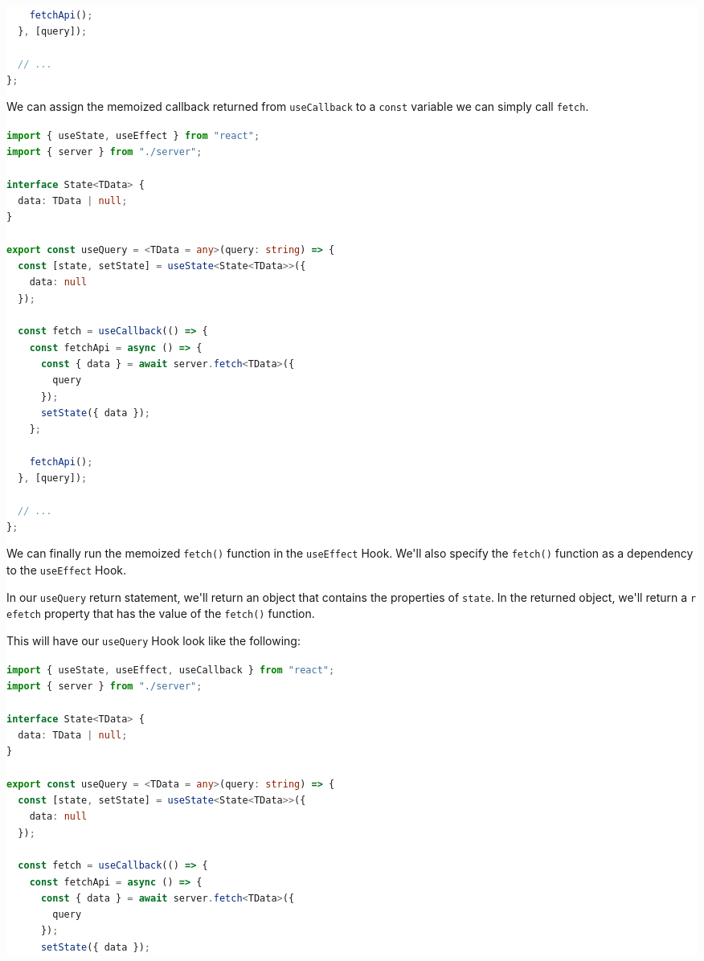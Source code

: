 ```typescript
    fetchApi();
  }, [query]);

  // ...
};
```

We can assign the memoized callback returned from `useCallback` to a `const` variable we can simply call `fetch`.

```typescript
import { useState, useEffect } from "react";
import { server } from "./server";

interface State<TData> {
  data: TData | null;
}

export const useQuery = <TData = any>(query: string) => {
  const [state, setState] = useState<State<TData>>({
    data: null
  });

  const fetch = useCallback(() => {
    const fetchApi = async () => {
      const { data } = await server.fetch<TData>({
        query
      });
      setState({ data });
    };

    fetchApi();
  }, [query]);

  // ...
};
```

We can finally run the memoized `fetch()` function in the `useEffect` Hook. We'll also specify the `fetch()` function as a dependency to the `useEffect` Hook.

In our `useQuery` return statement, we'll return an object that contains the properties of `state`. In the returned object, we'll return a `refetch` property that has the value of the `fetch()` function.

This will have our `useQuery` Hook look like the following:

```typescript
import { useState, useEffect, useCallback } from "react";
import { server } from "./server";

interface State<TData> {
  data: TData | null;
}

export const useQuery = <TData = any>(query: string) => {
  const [state, setState] = useState<State<TData>>({
    data: null
  });

  const fetch = useCallback(() => {
    const fetchApi = async () => {
      const { data } = await server.fetch<TData>({
        query
      });
      setState({ data });
```
